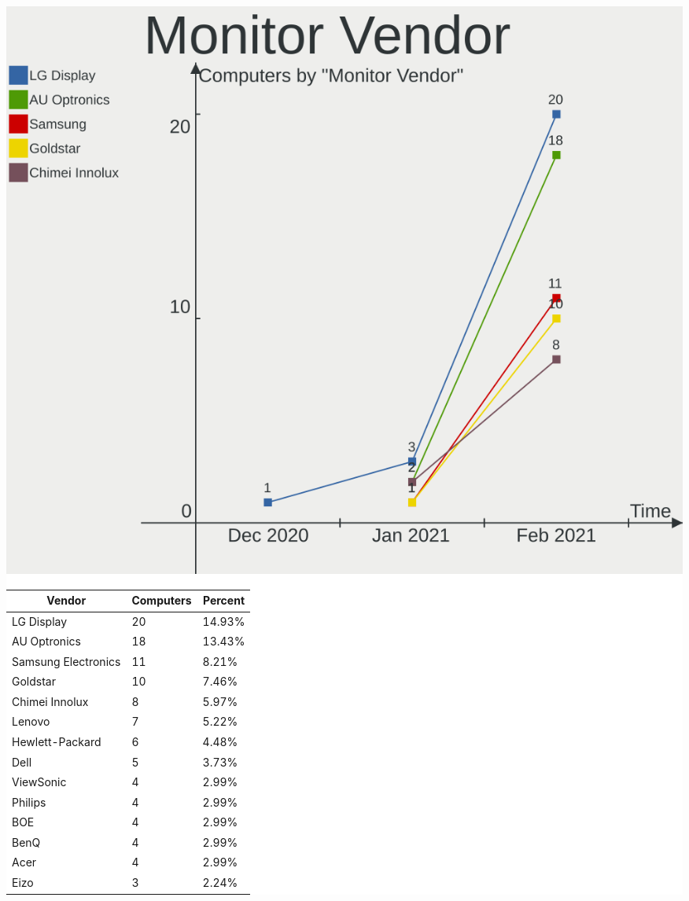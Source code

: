 ![Monitor Vendor](./images/line_chart_bsd/mon_vendor.svg)

| Vendor                  | Computers | Percent |
|-------------------------|-----------|---------|
| LG Display              | 20        | 14.93%  |
| AU Optronics            | 18        | 13.43%  |
| Samsung Electronics     | 11        | 8.21%   |
| Goldstar                | 10        | 7.46%   |
| Chimei Innolux          | 8         | 5.97%   |
| Lenovo                  | 7         | 5.22%   |
| Hewlett-Packard         | 6         | 4.48%   |
| Dell                    | 5         | 3.73%   |
| ViewSonic               | 4         | 2.99%   |
| Philips                 | 4         | 2.99%   |
| BOE                     | 4         | 2.99%   |
| BenQ                    | 4         | 2.99%   |
| Acer                    | 4         | 2.99%   |
| Eizo                    | 3         | 2.24%   |